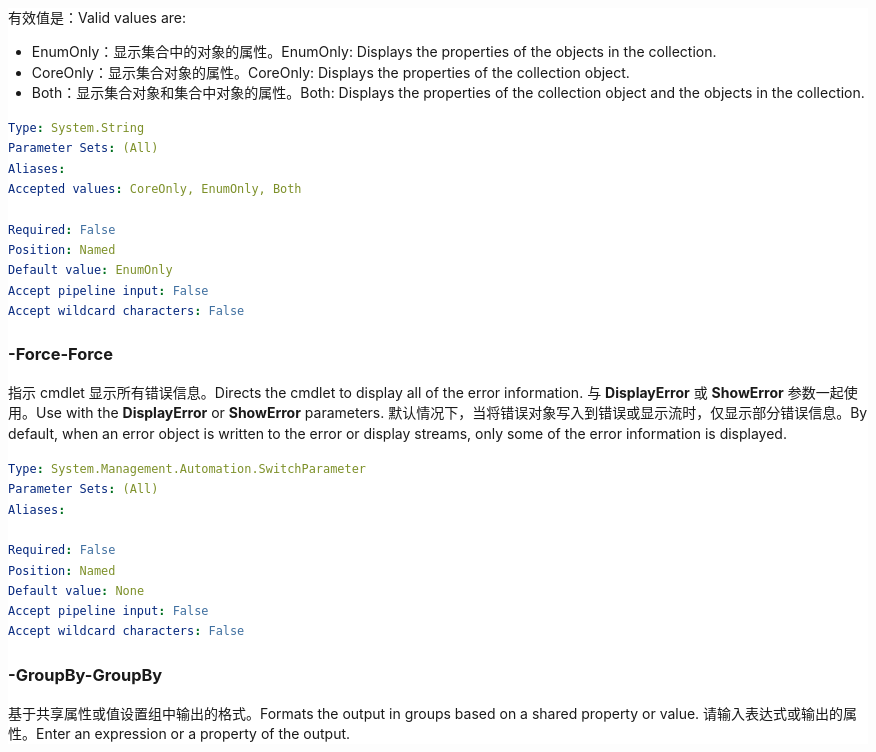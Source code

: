 <span data-ttu-id="94fc6-130">有效值是：</span><span class="sxs-lookup"><span data-stu-id="94fc6-130">Valid values are:</span></span>

- <span data-ttu-id="94fc6-131">EnumOnly：显示集合中的对象的属性。</span><span class="sxs-lookup"><span data-stu-id="94fc6-131">EnumOnly: Displays the properties of the objects in the collection.</span></span>
- <span data-ttu-id="94fc6-132">CoreOnly：显示集合对象的属性。</span><span class="sxs-lookup"><span data-stu-id="94fc6-132">CoreOnly: Displays the properties of the collection object.</span></span>
- <span data-ttu-id="94fc6-133">Both：显示集合对象和集合中对象的属性。</span><span class="sxs-lookup"><span data-stu-id="94fc6-133">Both: Displays the properties of the collection object and the objects in the collection.</span></span>

```yaml
Type: System.String
Parameter Sets: (All)
Aliases:
Accepted values: CoreOnly, EnumOnly, Both

Required: False
Position: Named
Default value: EnumOnly
Accept pipeline input: False
Accept wildcard characters: False
```

### <span data-ttu-id="94fc6-134">-Force</span><span class="sxs-lookup"><span data-stu-id="94fc6-134">-Force</span></span>

<span data-ttu-id="94fc6-135">指示 cmdlet 显示所有错误信息。</span><span class="sxs-lookup"><span data-stu-id="94fc6-135">Directs the cmdlet to display all of the error information.</span></span> <span data-ttu-id="94fc6-136">与 **DisplayError** 或 **ShowError** 参数一起使用。</span><span class="sxs-lookup"><span data-stu-id="94fc6-136">Use with the **DisplayError** or **ShowError** parameters.</span></span> <span data-ttu-id="94fc6-137">默认情况下，当将错误对象写入到错误或显示流时，仅显示部分错误信息。</span><span class="sxs-lookup"><span data-stu-id="94fc6-137">By default, when an error object is written to the error or display streams, only some of the error information is displayed.</span></span>

```yaml
Type: System.Management.Automation.SwitchParameter
Parameter Sets: (All)
Aliases:

Required: False
Position: Named
Default value: None
Accept pipeline input: False
Accept wildcard characters: False
```

### <span data-ttu-id="94fc6-138">-GroupBy</span><span class="sxs-lookup"><span data-stu-id="94fc6-138">-GroupBy</span></span>

<span data-ttu-id="94fc6-139">基于共享属性或值设置组中输出的格式。</span><span class="sxs-lookup"><span data-stu-id="94fc6-139">Formats the output in groups based on a shared property or value.</span></span> <span data-ttu-id="94fc6-140">请输入表达式或输出的属性。</span><span class="sxs-lookup"><span data-stu-id="94fc6-140">Enter an expression or a property of the output.</span></span>

